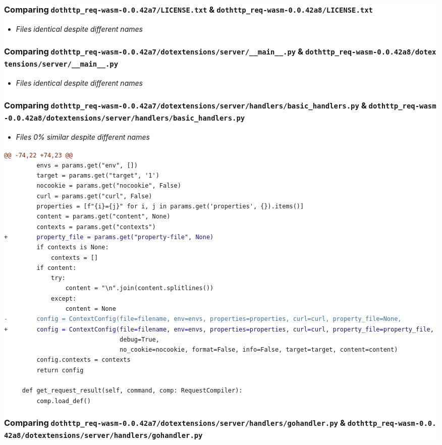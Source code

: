 ### Comparing `dothttp_req-wasm-0.0.42a7/LICENSE.txt` & `dothttp_req-wasm-0.0.42a8/LICENSE.txt`

 * *Files identical despite different names*

### Comparing `dothttp_req-wasm-0.0.42a7/dotextensions/server/__main__.py` & `dothttp_req-wasm-0.0.42a8/dotextensions/server/__main__.py`

 * *Files identical despite different names*

### Comparing `dothttp_req-wasm-0.0.42a7/dotextensions/server/handlers/basic_handlers.py` & `dothttp_req-wasm-0.0.42a8/dotextensions/server/handlers/basic_handlers.py`

 * *Files 0% similar despite different names*

```diff
@@ -74,22 +74,23 @@
         envs = params.get("env", [])
         target = params.get("target", '1')
         nocookie = params.get("nocookie", False)
         curl = params.get("curl", False)
         properties = [f"{i}={j}" for i, j in params.get('properties', {}).items()]
         content = params.get("content", None)
         contexts = params.get("contexts")
+        property_file = params.get("property-file", None)
         if contexts is None:
             contexts = []
         if content:
             try:
                 content = "\n".join(content.splitlines())
             except:
                 content = None
-        config = ContextConfig(file=filename, env=envs, properties=properties, curl=curl, property_file=None,
+        config = ContextConfig(file=filename, env=envs, properties=properties, curl=curl, property_file=property_file,
                                debug=True,
                                no_cookie=nocookie, format=False, info=False, target=target, content=content)
         config.contexts = contexts
         return config
 
     def get_request_result(self, command, comp: RequestCompiler):
         comp.load_def()
```

### Comparing `dothttp_req-wasm-0.0.42a7/dotextensions/server/handlers/gohandler.py` & `dothttp_req-wasm-0.0.42a8/dotextensions/server/handlers/gohandler.py`

